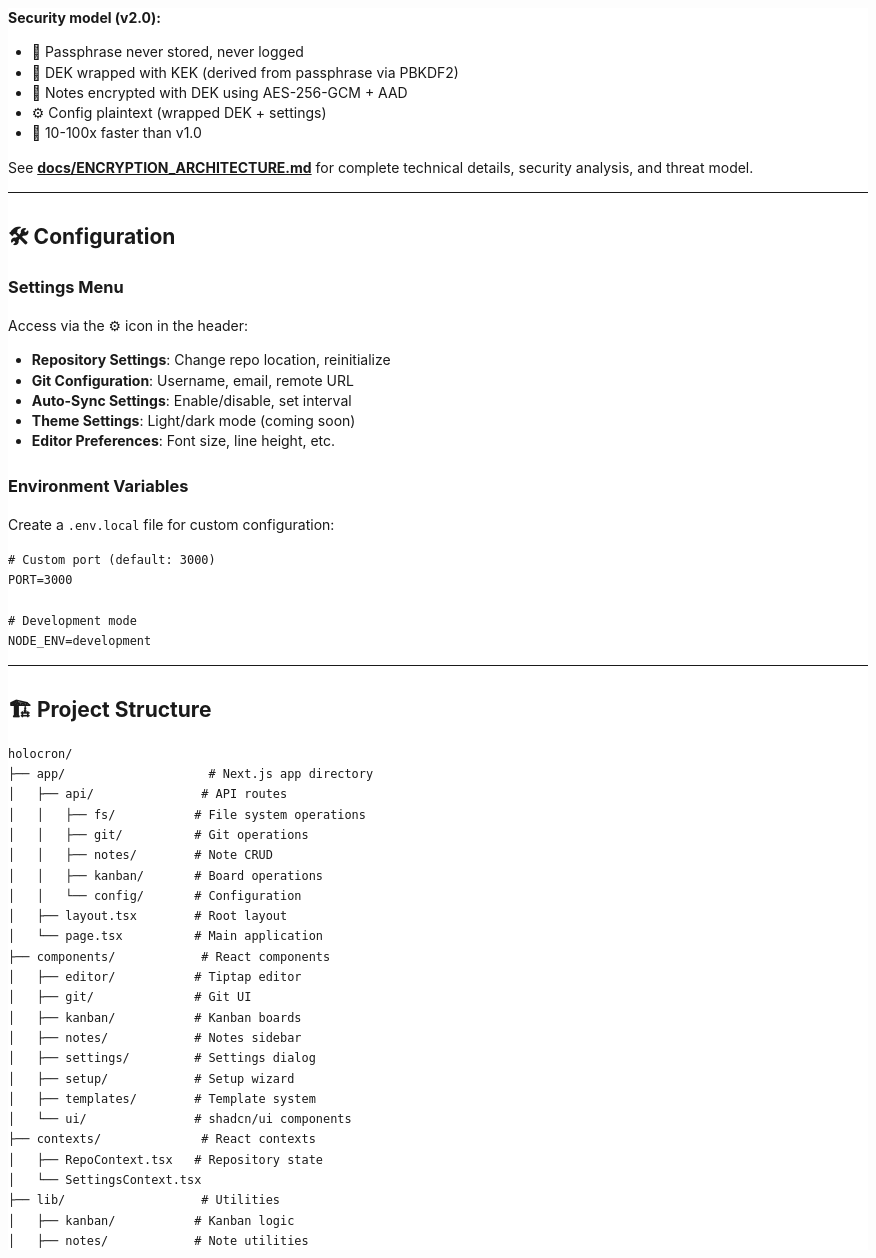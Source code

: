 **Security model (v2.0):**
- 🔐 Passphrase never stored, never logged
- 🔑 DEK wrapped with KEK (derived from passphrase via PBKDF2)
- 📝 Notes encrypted with DEK using AES-256-GCM + AAD
- ⚙️ Config plaintext (wrapped DEK + settings)
- 🚀 10-100x faster than v1.0

See **[docs/ENCRYPTION_ARCHITECTURE.md](./docs/ENCRYPTION_ARCHITECTURE.md)** for complete technical details, security analysis, and threat model.

---

## 🛠️ Configuration

### Settings Menu

Access via the ⚙️ icon in the header:

- **Repository Settings**: Change repo location, reinitialize
- **Git Configuration**: Username, email, remote URL
- **Auto-Sync Settings**: Enable/disable, set interval
- **Theme Settings**: Light/dark mode (coming soon)
- **Editor Preferences**: Font size, line height, etc.

### Environment Variables

Create a `.env.local` file for custom configuration:

```env
# Custom port (default: 3000)
PORT=3000

# Development mode
NODE_ENV=development
```

---

## 🏗️ Project Structure

```
holocron/
├── app/                    # Next.js app directory
│   ├── api/               # API routes
│   │   ├── fs/           # File system operations
│   │   ├── git/          # Git operations
│   │   ├── notes/        # Note CRUD
│   │   ├── kanban/       # Board operations
│   │   └── config/       # Configuration
│   ├── layout.tsx        # Root layout
│   └── page.tsx          # Main application
├── components/            # React components
│   ├── editor/           # Tiptap editor
│   ├── git/              # Git UI
│   ├── kanban/           # Kanban boards
│   ├── notes/            # Notes sidebar
│   ├── settings/         # Settings dialog
│   ├── setup/            # Setup wizard
│   ├── templates/        # Template system
│   └── ui/               # shadcn/ui components
├── contexts/              # React contexts
│   ├── RepoContext.tsx   # Repository state
│   └── SettingsContext.tsx
├── lib/                   # Utilities
│   ├── kanban/           # Kanban logic
│   ├── notes/            # Note utilities
```
